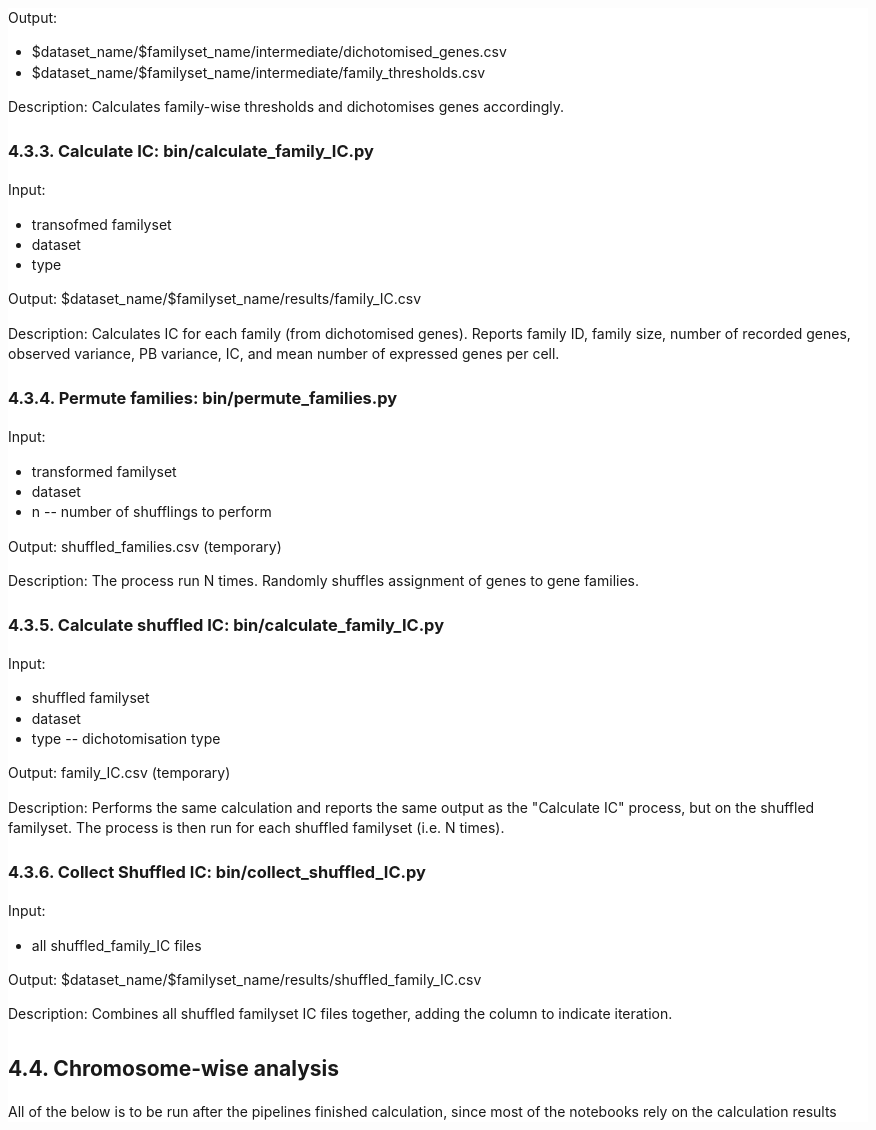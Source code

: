 Output:
* \$dataset_name/\$familyset_name/intermediate/dichotomised_genes.csv
* \$dataset_name/\$familyset_name/intermediate/family_thresholds.csv

Description:
Calculates family-wise thresholds and dichotomises genes accordingly.

### 4.3.3. Calculate IC: **bin/calculate_family_IC.py**
Input:
* transofmed familyset
* dataset
* type

Output: \$dataset_name/\$familyset_name/results/family_IC.csv

Description:
Calculates IC for each family (from dichotomised genes). Reports family ID, family size, number of recorded genes, observed variance, PB variance, IC, and mean number of expressed genes per cell.

### 4.3.4. Permute families: **bin/permute_families.py**
Input:
* transformed familyset
* dataset
* n -- number of shufflings to perform

Output: shuffled_families.csv (temporary)

Description:
The process run N times. Randomly shuffles assignment of genes to gene families.

### 4.3.5. Calculate shuffled IC: **bin/calculate_family_IC.py**
Input: 
* shuffled familyset
* dataset
* type -- dichotomisation type

Output: family_IC.csv (temporary)

Description:
Performs the same calculation and reports the same output as the "Calculate IC" process, but on the shuffled familyset. The process is then run for each shuffled familyset (i.e. N times).

### 4.3.6. Collect Shuffled IC: **bin/collect_shuffled_IC.py**
Input:
* all shuffled_family_IC files

Output: \$dataset_name/\$familyset_name/results/shuffled_family_IC.csv

Description:
Combines all shuffled familyset IC files together, adding the column to indicate iteration.

## 4.4. Chromosome-wise analysis
All of the below is to be run after the pipelines finished calculation, since most of the notebooks rely on the calculation results
